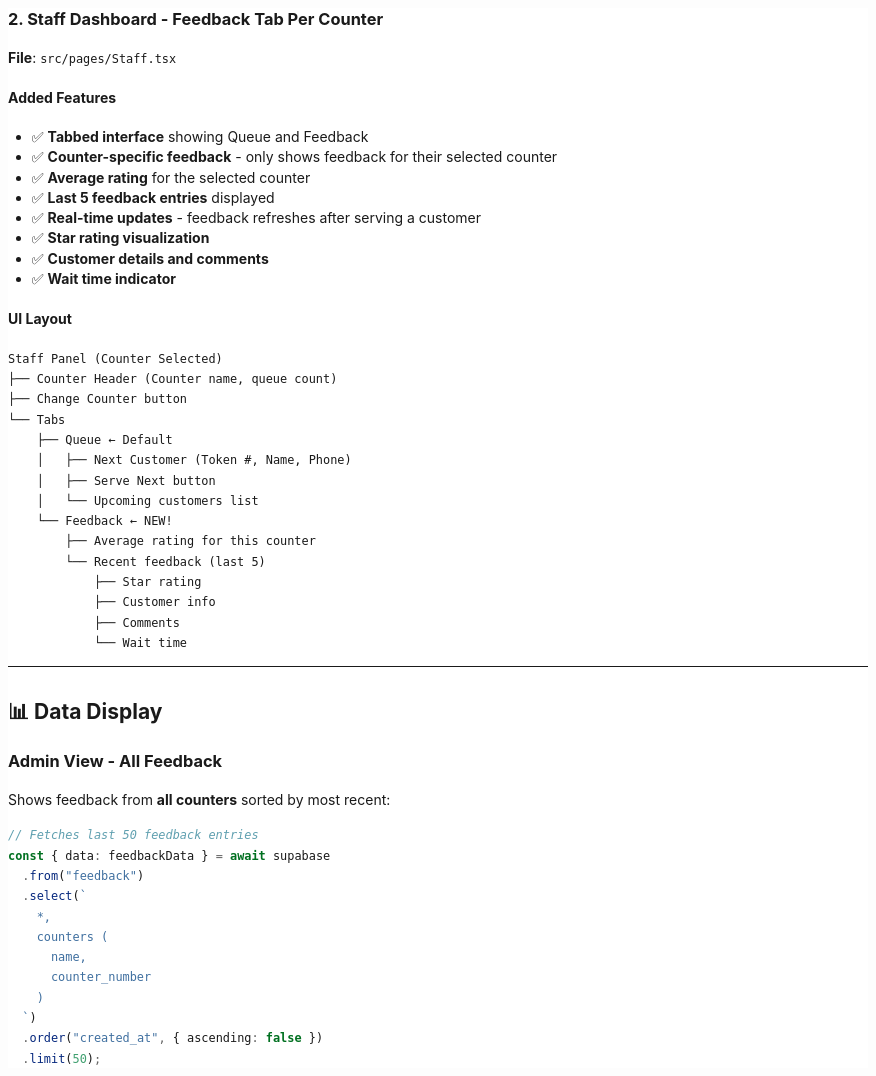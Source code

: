 ### 2. **Staff Dashboard** - Feedback Tab Per Counter

**File**: `src/pages/Staff.tsx`

#### Added Features

- ✅ **Tabbed interface** showing Queue and Feedback
- ✅ **Counter-specific feedback** - only shows feedback for their selected counter
- ✅ **Average rating** for the selected counter
- ✅ **Last 5 feedback entries** displayed
- ✅ **Real-time updates** - feedback refreshes after serving a customer
- ✅ **Star rating visualization**
- ✅ **Customer details and comments**
- ✅ **Wait time indicator**

#### UI Layout

```
Staff Panel (Counter Selected)
├── Counter Header (Counter name, queue count)
├── Change Counter button
└── Tabs
    ├── Queue ← Default
    │   ├── Next Customer (Token #, Name, Phone)
    │   ├── Serve Next button
    │   └── Upcoming customers list
    └── Feedback ← NEW!
        ├── Average rating for this counter
        └── Recent feedback (last 5)
            ├── Star rating
            ├── Customer info
            ├── Comments
            └── Wait time
```

---

## 📊 Data Display

### Admin View - All Feedback

Shows feedback from **all counters** sorted by most recent:

```typescript
// Fetches last 50 feedback entries
const { data: feedbackData } = await supabase
  .from("feedback")
  .select(`
    *,
    counters (
      name,
      counter_number
    )
  `)
  .order("created_at", { ascending: false })
  .limit(50);
```
